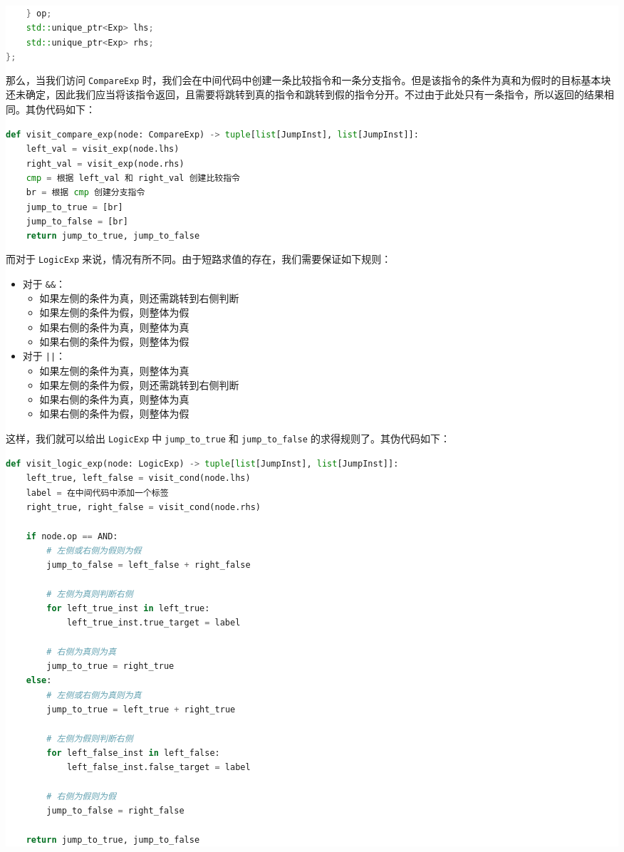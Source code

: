```cpp
    } op;
    std::unique_ptr<Exp> lhs;
    std::unique_ptr<Exp> rhs;
};
```

那么，当我们访问 `CompareExp` 时，我们会在中间代码中创建一条比较指令和一条分支指令。但是该指令的条件为真和为假时的目标基本块还未确定，因此我们应当将该指令返回，且需要将跳转到真的指令和跳转到假的指令分开。不过由于此处只有一条指令，所以返回的结果相同。其伪代码如下：

```py
def visit_compare_exp(node: CompareExp) -> tuple[list[JumpInst], list[JumpInst]]:
    left_val = visit_exp(node.lhs)
    right_val = visit_exp(node.rhs)
    cmp = 根据 left_val 和 right_val 创建比较指令
    br = 根据 cmp 创建分支指令
    jump_to_true = [br]
    jump_to_false = [br]
    return jump_to_true, jump_to_false
```

而对于 `LogicExp` 来说，情况有所不同。由于短路求值的存在，我们需要保证如下规则：

- 对于 `&&`：
    - 如果左侧的条件为真，则还需跳转到右侧判断
    - 如果左侧的条件为假，则整体为假
    - 如果右侧的条件为真，则整体为真
    - 如果右侧的条件为假，则整体为假
- 对于 `||`：
    - 如果左侧的条件为真，则整体为真
    - 如果左侧的条件为假，则还需跳转到右侧判断
    - 如果右侧的条件为真，则整体为真
    - 如果右侧的条件为假，则整体为假

这样，我们就可以给出 `LogicExp` 中 `jump_to_true` 和 `jump_to_false` 的求得规则了。其伪代码如下：

```py
def visit_logic_exp(node: LogicExp) -> tuple[list[JumpInst], list[JumpInst]]:
    left_true, left_false = visit_cond(node.lhs)
    label = 在中间代码中添加一个标签
    right_true, right_false = visit_cond(node.rhs)

    if node.op == AND:
        # 左侧或右侧为假则为假
        jump_to_false = left_false + right_false

        # 左侧为真则判断右侧
        for left_true_inst in left_true:
            left_true_inst.true_target = label

        # 右侧为真则为真
        jump_to_true = right_true
    else:
        # 左侧或右侧为真则为真
        jump_to_true = left_true + right_true

        # 左侧为假则判断右侧
        for left_false_inst in left_false:
            left_false_inst.false_target = label

        # 右侧为假则为假
        jump_to_false = right_false

    return jump_to_true, jump_to_false
```
